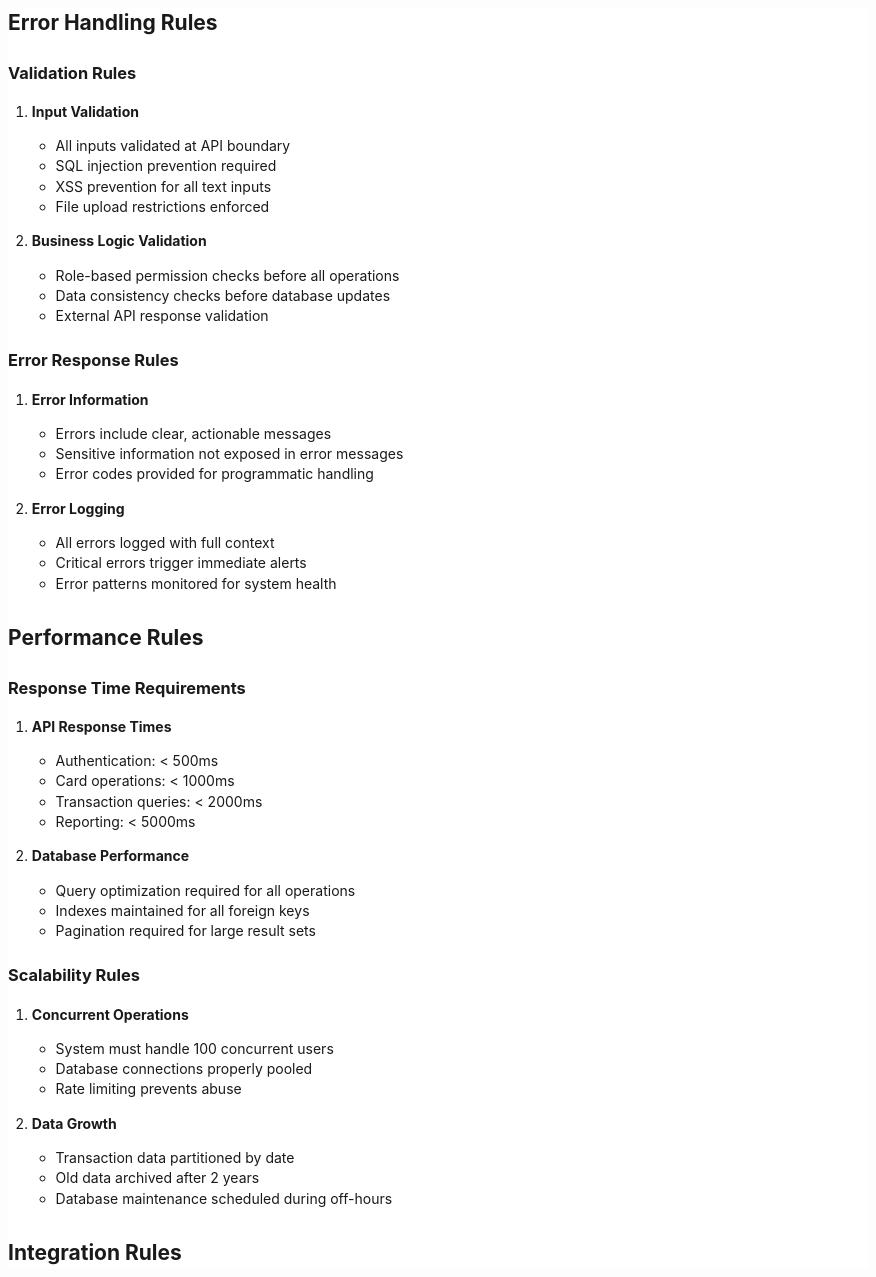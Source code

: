 ## Error Handling Rules

### Validation Rules
1. **Input Validation**
   - All inputs validated at API boundary
   - SQL injection prevention required
   - XSS prevention for all text inputs
   - File upload restrictions enforced

2. **Business Logic Validation**
   - Role-based permission checks before all operations
   - Data consistency checks before database updates
   - External API response validation

### Error Response Rules
1. **Error Information**
   - Errors include clear, actionable messages
   - Sensitive information not exposed in error messages
   - Error codes provided for programmatic handling

2. **Error Logging**
   - All errors logged with full context
   - Critical errors trigger immediate alerts
   - Error patterns monitored for system health

## Performance Rules

### Response Time Requirements
1. **API Response Times**
   - Authentication: < 500ms
   - Card operations: < 1000ms
   - Transaction queries: < 2000ms
   - Reporting: < 5000ms

2. **Database Performance**
   - Query optimization required for all operations
   - Indexes maintained for all foreign keys
   - Pagination required for large result sets

### Scalability Rules
1. **Concurrent Operations**
   - System must handle 100 concurrent users
   - Database connections properly pooled
   - Rate limiting prevents abuse

2. **Data Growth**
   - Transaction data partitioned by date
   - Old data archived after 2 years
   - Database maintenance scheduled during off-hours

## Integration Rules
